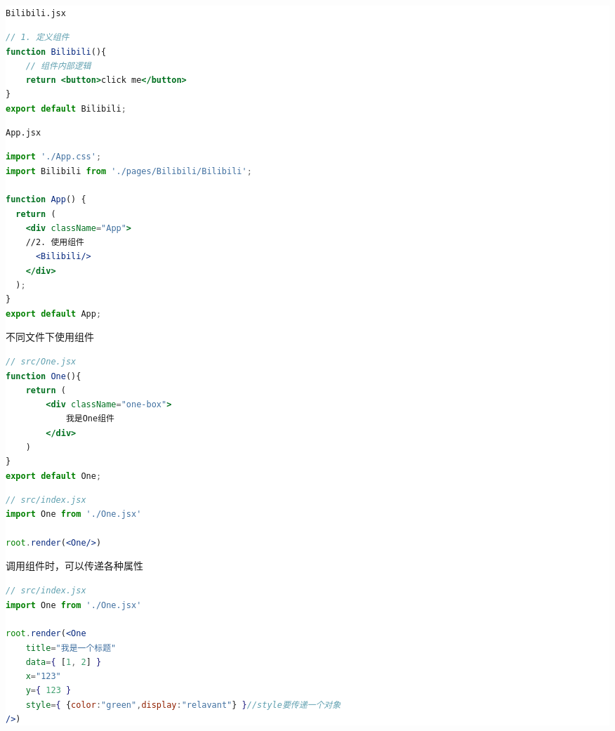 `Bilibili.jsx`

```jsx
// 1. 定义组件
function Bilibili(){
    // 组件内部逻辑
    return <button>click me</button>
}
export default Bilibili;

```

`App.jsx`

```jsx
import './App.css';
import Bilibili from './pages/Bilibili/Bilibili';

function App() {
  return (
    <div className="App">
    //2. 使用组件
      <Bilibili/>
    </div>
  );
}
export default App;

```

不同文件下使用组件

```jsx
// src/One.jsx
function One(){
	return (
		<div className="one-box">
			我是One组件
		</div>
	)
}
export default One;
```

```jsx
// src/index.jsx
import One from './One.jsx'

root.render(<One/>)
```

调用组件时，可以传递各种属性

```jsx
// src/index.jsx
import One from './One.jsx'

root.render(<One
	title="我是一个标题"
	data={ [1, 2] }
	x="123"
	y={ 123 }
	style={ {color:"green",display:"relavant"} }//style要传递一个对象
/>)
```
